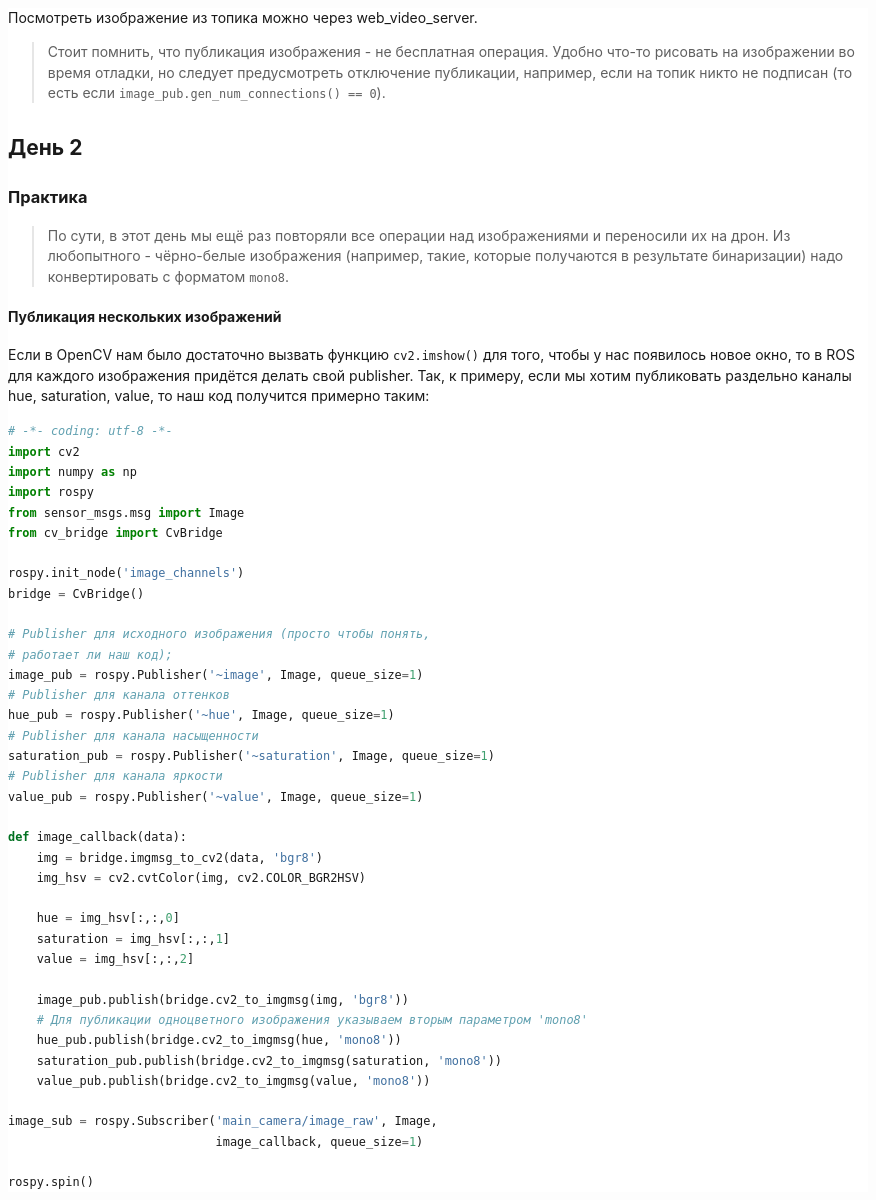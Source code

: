 Посмотреть изображение из топика можно через web_video_server.

> Стоит помнить, что публикация изображения - не бесплатная операция. Удобно что-то рисовать на изображении во время отладки, но следует предусмотреть отключение публикации, например, если на топик никто не подписан (то есть если `image_pub.gen_num_connections() == 0`).

## <a id="day2"></a> День 2

### <a id="practice2"></a> Практика

> По сути, в этот день мы ещё раз повторяли все операции над изображениями и переносили их на дрон. Из любопытного - чёрно-белые изображения (например, такие, которые получаются в результате бинаризации) надо конвертировать с форматом `mono8`.

#### <a id="multipub"></a> Публикация нескольких изображений

Если в OpenCV нам было достаточно вызвать функцию `cv2.imshow()` для того, чтобы у нас появилось новое окно, то в ROS для каждого изображения придётся делать свой publisher. Так, к примеру, если мы хотим публиковать раздельно каналы hue, saturation, value, то наш код получится примерно таким:

```python
# -*- coding: utf-8 -*-
import cv2
import numpy as np
import rospy
from sensor_msgs.msg import Image
from cv_bridge import CvBridge

rospy.init_node('image_channels')
bridge = CvBridge()

# Publisher для исходного изображения (просто чтобы понять,
# работает ли наш код);
image_pub = rospy.Publisher('~image', Image, queue_size=1)
# Publisher для канала оттенков
hue_pub = rospy.Publisher('~hue', Image, queue_size=1)
# Publisher для канала насыщенности
saturation_pub = rospy.Publisher('~saturation', Image, queue_size=1)
# Publisher для канала яркости
value_pub = rospy.Publisher('~value', Image, queue_size=1)

def image_callback(data):
    img = bridge.imgmsg_to_cv2(data, 'bgr8')
    img_hsv = cv2.cvtColor(img, cv2.COLOR_BGR2HSV)

    hue = img_hsv[:,:,0]
    saturation = img_hsv[:,:,1]
    value = img_hsv[:,:,2]

    image_pub.publish(bridge.cv2_to_imgmsg(img, 'bgr8'))
    # Для публикации одноцветного изображения указываем вторым параметром 'mono8'
    hue_pub.publish(bridge.cv2_to_imgmsg(hue, 'mono8'))
    saturation_pub.publish(bridge.cv2_to_imgmsg(saturation, 'mono8'))
    value_pub.publish(bridge.cv2_to_imgmsg(value, 'mono8'))

image_sub = rospy.Subscriber('main_camera/image_raw', Image,
                             image_callback, queue_size=1)

rospy.spin()
```
